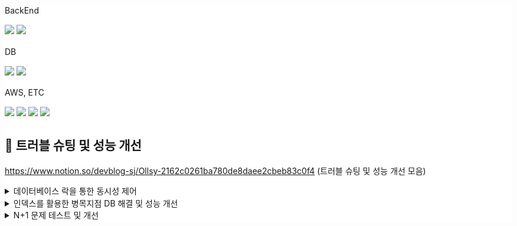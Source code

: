 BackEnd

<img src="https://img.shields.io/badge/java-007396?style=for-the-badge&logo=OpenJDK&logoColor=white">
<img src="https://img.shields.io/badge/springboot-6DB33F?style=for-the-badge&logo=springboot&logoColor=white">

DB

<img src="https://img.shields.io/badge/h2-09476B?style=for-the-badge&logo=h2&logoColor=white">
<img src="https://img.shields.io/badge/MySQL-4479A1?style=for-the-badge&logo=MySQL&logoColor=white">


AWS, ETC

<img src="https://img.shields.io/badge/docker-%230db7ed.svg?style=for-the-badge&logo=docker&logoColor=white"> 
<img src="https://img.shields.io/badge/Amazon%20EC2-FF9900?style=for-the-badge&logo=Amazon%20EC2&logoColor=white">
<img src="https://img.shields.io/badge/Amazon%20S3-569A31?style=for-the-badge&logo=Amazon%20S3&logoColor=white">
<img src="https://img.shields.io/badge/k6-7D64FF?style=for-the-badge&logo=k6&logoColor=white">

## 💪 트러블 슈팅 및 성능 개선
https://www.notion.so/devblog-sj/Ollsy-2162c0261ba780de8daee2cbeb83c0f4 (트러블 슈팅 및 성능 개선 모음) 

<details><summary>데이터베이스 락을 통한 동시성 제어 </summary></details>

<details><summary>인덱스를 활용한 병목지점 DB 해결 및 성능 개선</summary></details>

<details><summary>N+1 문제 테스트 및 개선 </summary></details>
